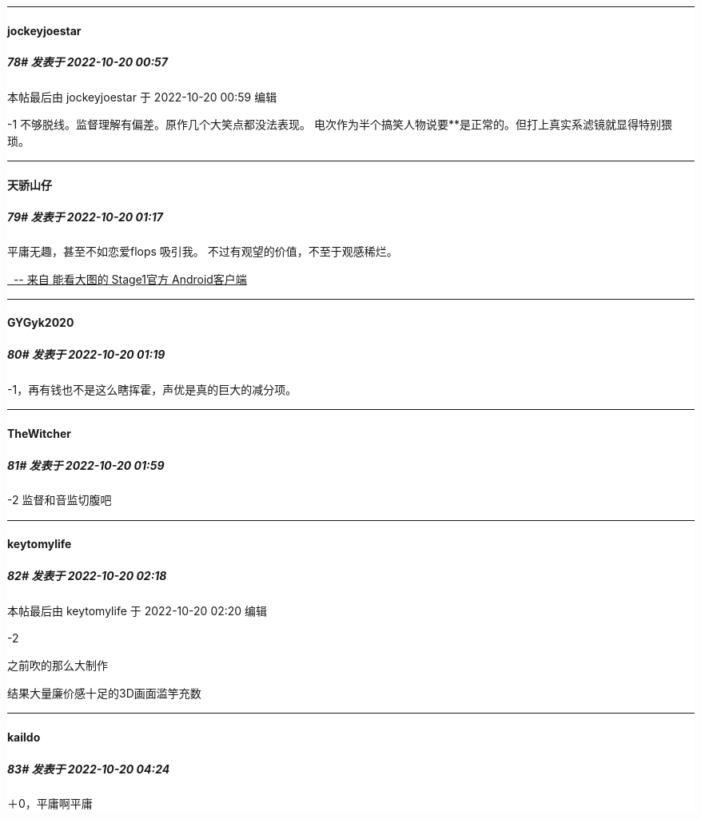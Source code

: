 *****

####  jockeyjoestar  
##### 78#       发表于 2022-10-20 00:57

 本帖最后由 jockeyjoestar 于 2022-10-20 00:59 编辑 

-1 不够脱线。监督理解有偏差。原作几个大笑点都没法表现。 电次作为半个搞笑人物说要**是正常的。但打上真实系滤镜就显得特别猥琐。



*****

####  天骄山仔  
##### 79#       发表于 2022-10-20 01:17

平庸无趣，甚至不如恋爱flops 吸引我。
不过有观望的价值，不至于观感稀烂。

[  -- 来自 能看大图的 Stage1官方 Android客户端](https://www.coolapk.com/apk/140634)

*****

####  GYGyk2020  
##### 80#       发表于 2022-10-20 01:19

-1，再有钱也不是这么瞎挥霍，声优是真的巨大的减分项。



*****

####  TheWitcher  
##### 81#       发表于 2022-10-20 01:59

-2 监督和音监切腹吧

*****

####  keytomylife  
##### 82#       发表于 2022-10-20 02:18

 本帖最后由 keytomylife 于 2022-10-20 02:20 编辑 

-2

之前吹的那么大制作

结果大量廉价感十足的3D画面滥竽充数

*****

####  kaildo  
##### 83#       发表于 2022-10-20 04:24

＋0，平庸啊平庸

